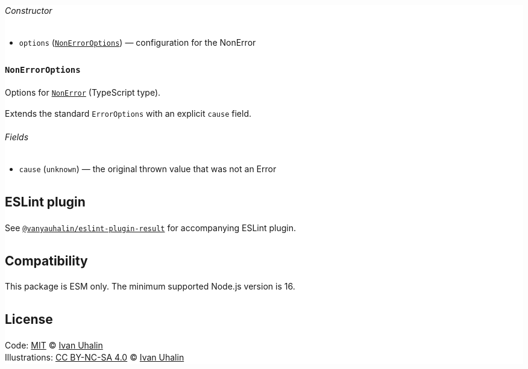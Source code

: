 ###### Constructor

* `options` ([`NonErrorOptions`](#nonerroroptions))
  — configuration for the NonError

### `NonErrorOptions`

Options for [`NonError`](#nonerror) (TypeScript type).

Extends the standard `ErrorOptions` with an explicit `cause` field.

###### Fields

* `cause` (`unknown`)
  — the original thrown value that was not an Error

## ESLint plugin

See [`@vanyauhalin/eslint-plugin-result`][ESLint plugin] for accompanying ESLint
plugin.

## Compatibility

This package is ESM only. The minimum supported Node.js version is 16.

## License

Code: [MIT] © [Ivan Uhalin]\
Illustrations: [CC BY-NC-SA 4.0] © [Ivan Uhalin]



[Go's error model]: https://go.dev/blog/error-handling-and-go
[Rust's error model]: https://doc.rust-lang.org/book/ch09-00-error-handling.html

[ESLint plugin]: https://github.com/vanyauhalin/eslint-plugin-result/
[NeverThrow]: https://github.com/supermacro/neverthrow/

[cover]: https://raw.githubusercontent.com/vanyauhalin/result/refs/heads/main/cover.png
[MIT]: https://github.com/vanyauhalin/result/blob/main/LICENSE-MIT
[CC BY-NC-SA 4.0]: https://github.com/vanyauhalin/result/blob/main/LICENSE-CC-BY-NC-SA-4.0
[Ivan Uhalin]: https://github.com/vanyauhalin/
